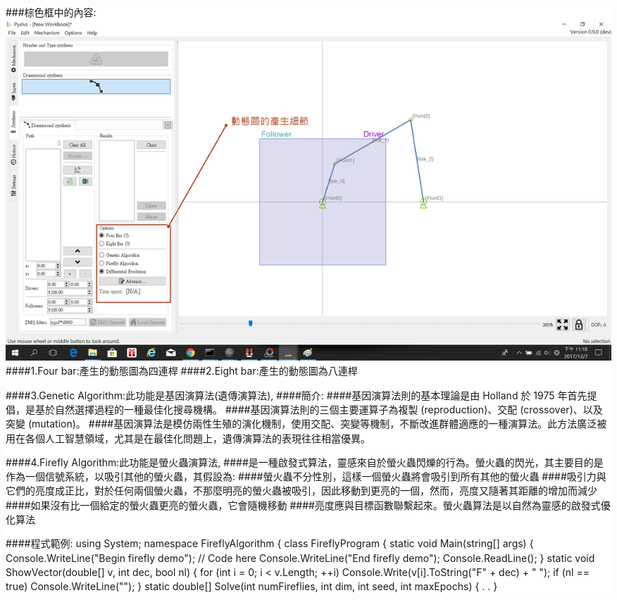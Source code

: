 ###棕色框中的內容:
<img src="./../data/P/010-a5.png" width="1100" />
####1.Four bar:產生的動態圖為四連桿
####2.Eight bar:產生的動態圖為八連桿

####3.Genetic Algorithm:此功能是基因演算法(遺傳演算法),
####簡介:
####基因演算法則的基本理論是由 Holland 於 1975 年首先提倡，是基於自然選擇過程的一種最佳化搜尋機構。
####基因演算法則的三個主要運算子為複製 (reproduction)、交配 (crossover)、以及突變 (mutation)。
####基因演算法是模仿兩性生殖的演化機制，使用交配、突變等機制，不斷改進群體適應的一種演算法。此方法廣泛被用在各個人工智慧領域，尤其是在最佳化問題上，遺傳演算法的表現往往相當優異。


####4.Firefly Algorithm:此功能是螢火蟲演算法,
####是一種啟發式算法，靈感來自於螢火蟲閃爍的行為。螢火蟲的閃光，其主要目的是作為一個信號系統，以吸引其他的螢火蟲，其假設為:
####螢火蟲不分性別，這樣一個螢火蟲將會吸引到所有其他的螢火蟲
####吸引力與它們的亮度成正比，對於任何兩個螢火蟲，不那麼明亮的螢火蟲被吸引，因此移動到更亮的一個，然而，亮度又隨著其距離的增加而減少
####如果沒有比一個給定的螢火蟲更亮的螢火蟲，它會隨機移動
####亮度應與目標函數聯繫起來。螢火蟲算法是以自然為靈感的啟發式優化算法

####程式範例:
using System;
namespace FireflyAlgorithm
{
  class FireflyProgram
  {
    static void Main(string[] args)
    {
      Console.WriteLine("Begin firefly demo");
      // Code here
      Console.WriteLine("End firefly demo");
      Console.ReadLine();
    }
    static void ShowVector(double[] v, int dec, bool nl)
    {
      for (int i = 0; i < v.Length; ++i)
        Console.Write(v[i].ToString("F" + dec) + " ");
      if (nl == true)
        Console.WriteLine("");
    }
    static double[] Solve(int numFireflies, int dim,
      int seed, int maxEpochs) { . . }